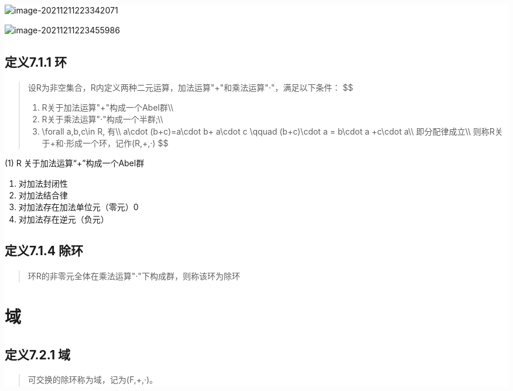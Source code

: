 ![image-20211211223342071](7.1_环.assets/image-20211211223342071.png)

![image-20211211223455986](7.1_环.assets/image-20211211223455986.png)

## 定义7.1.1 环

> 设R为非空集合，R内定义两种二元运算，加法运算"+"和乘法运算"·"，满足以下条件：
> $$
> 1. R关于加法运算"+"构成一个Abel群\\\\
> 2. R关于乘法运算"·"构成一个半群;\\\\
> 3. \forall a,b,c\in R, 有\\\\
> a\cdot (b+c)=a\cdot b+ a\cdot c \qquad (b+c)\cdot a = b\cdot a +c\cdot a\\\\
> 即分配律成立\\\\
> 则称R关于+和·形成一个环，记作(R,+,·)
> $$
> 

(1) R 关于加法运算“+”构成一个Abel群

1. 对加法封闭性
2. 对加法结合律
3. 对加法存在加法单位元（零元）0
4. 对加法存在逆元（负元）



## 定义7.1.4 除环

> 环R的非零元全体在乘法运算"·"下构成群，则称该环为除环

# 域

## 定义7.2.1 域

> 可交换的除环称为域，记为(F,+,·)。